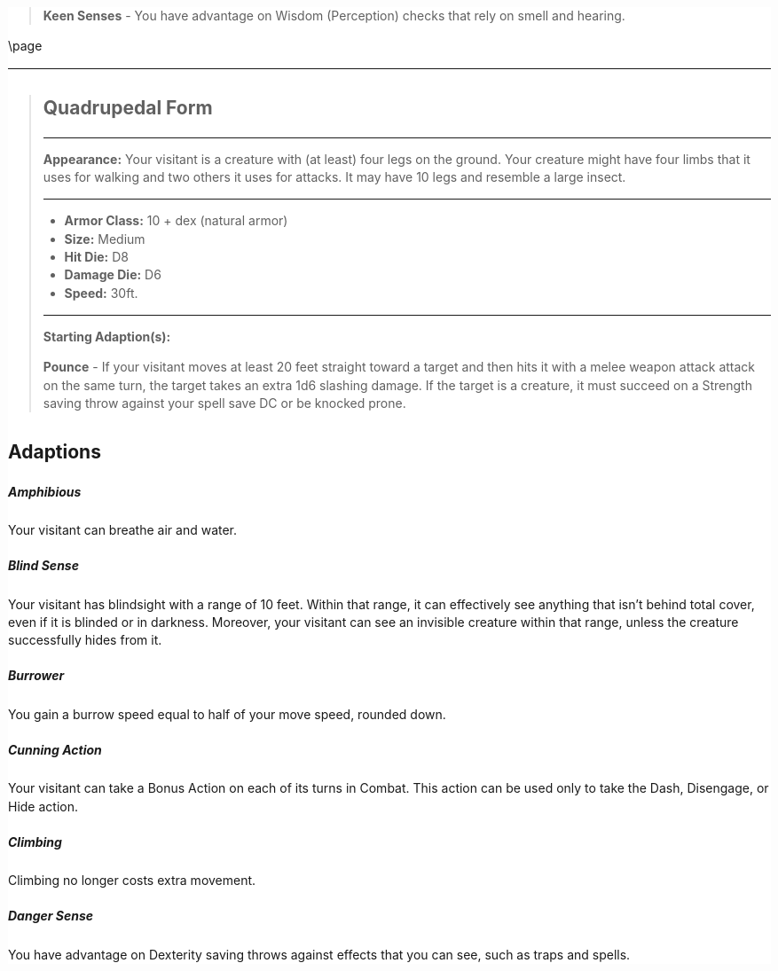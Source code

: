 >
> **Keen Senses** - You have advantage on Wisdom (Perception) checks that rely on smell and hearing.

\page

---

> ## Quadrupedal Form
>
> ---
>
> **Appearance:** Your visitant is a creature with (at least) four legs on the ground. Your creature might have four limbs that it uses for walking and two others it uses for attacks. It may have 10 legs and resemble a large insect.
>
> ---
>
> - **Armor Class:** 10 + dex (natural armor)
> - **Size:** Medium
> - **Hit Die:** D8
> - **Damage Die:** D6
> - **Speed:** 30ft.
>
> ---
>
> **Starting Adaption(s):**
>
> **Pounce** - If your visitant moves at least 20 feet straight toward a target and then hits it with a melee weapon attack attack on the same turn, the target takes an extra 1d6 slashing damage. If the target is a creature, it must succeed on a Strength saving throw against your spell save DC or be knocked prone.

## Adaptions

<h5>Amphibious</h5>
Your visitant can breathe air and water.

<h5>Blind Sense</h5>
Your visitant has blindsight with a range of 10 feet. Within that range, it can effectively see anything that isn’t behind total cover, even if it is blinded or in darkness. Moreover, your visitant can see an invisible creature within that range, unless the creature successfully hides from it.

<h5>Burrower</h5>
You gain a burrow speed equal to half of your move speed, rounded down.

<h5>Cunning Action</h5>
Your visitant can take a Bonus Action on each of its turns in Combat. This action can be used only to take the Dash, Disengage, or Hide action.

<h5>Climbing</h5>
Climbing no longer costs extra movement.

<h5>Danger Sense</h5>
You have advantage on Dexterity saving throws against effects that you can see, such as traps and spells.
